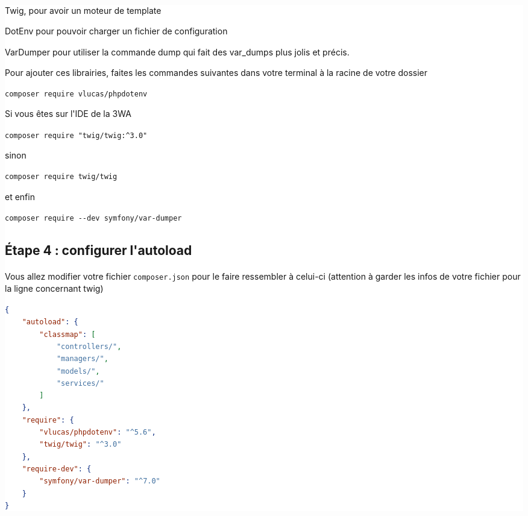 Twig, pour avoir un moteur de template

DotEnv pour pouvoir charger un fichier de configuration

VarDumper pour utiliser la commande dump qui fait 
des var_dumps plus jolis et précis.

Pour ajouter ces librairies, faites les commandes 
suivantes dans votre terminal à la racine de votre 
dossier

```shell
composer require vlucas/phpdotenv
```

Si vous êtes sur l'IDE de la 3WA

```shell
composer require "twig/twig:^3.0"
```

sinon

```shell
composer require twig/twig
```

et enfin

```shell
composer require --dev symfony/var-dumper
```


## Étape 4 : configurer l'autoload

Vous allez modifier votre fichier `composer.json` pour le
faire ressembler à celui-ci (attention à garder les 
infos de votre fichier pour la ligne concernant twig)

```json
{
    "autoload": {
        "classmap": [
            "controllers/",
            "managers/",
            "models/",
            "services/"
        ]
    },
    "require": {
        "vlucas/phpdotenv": "^5.6",
        "twig/twig": "^3.0"
    },
    "require-dev": {
        "symfony/var-dumper": "^7.0"
    }
}
```
